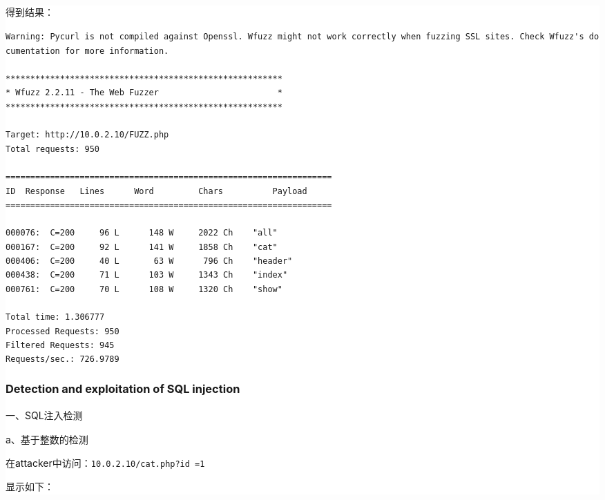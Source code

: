 得到结果：
```txt
Warning: Pycurl is not compiled against Openssl. Wfuzz might not work correctly when fuzzing SSL sites. Check Wfuzz's documentation for more information.

********************************************************
* Wfuzz 2.2.11 - The Web Fuzzer                        *
********************************************************

Target: http://10.0.2.10/FUZZ.php
Total requests: 950

==================================================================
ID	Response   Lines      Word         Chars          Payload    
==================================================================

000076:  C=200     96 L	     148 W	   2022 Ch	  "all"
000167:  C=200     92 L	     141 W	   1858 Ch	  "cat"
000406:  C=200     40 L	      63 W	    796 Ch	  "header"
000438:  C=200     71 L	     103 W	   1343 Ch	  "index"
000761:  C=200     70 L	     108 W	   1320 Ch	  "show"

Total time: 1.306777
Processed Requests: 950
Filtered Requests: 945
Requests/sec.: 726.9789
```

### Detection and exploitation of SQL injection

一、SQL注入检测

a、基于整数的检测 

在attacker中访问：```10.0.2.10/cat.php?id =1```

显示如下：
